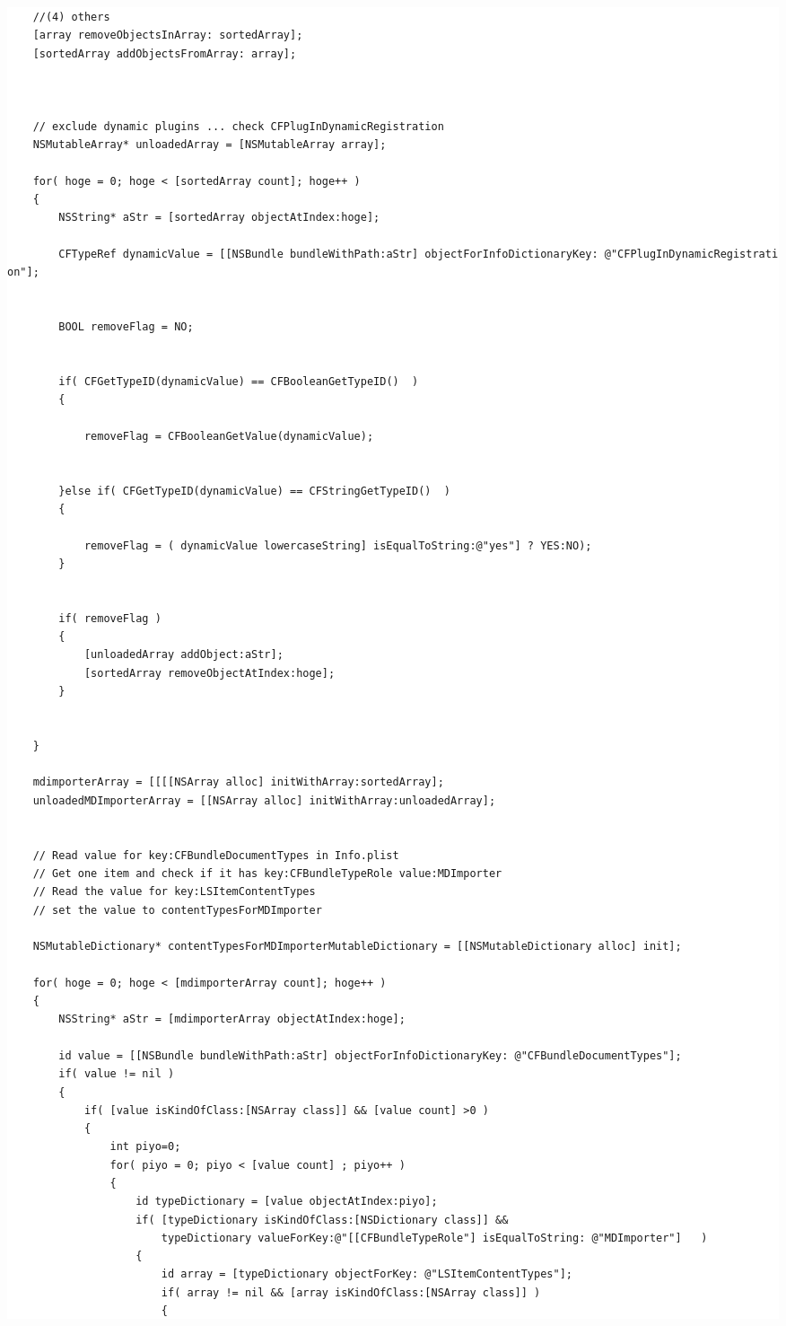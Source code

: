 		
		//(4) others
		[array removeObjectsInArray: sortedArray];
		[sortedArray addObjectsFromArray: array];
		
		
		
		// exclude dynamic plugins ... check CFPlugInDynamicRegistration
		NSMutableArray* unloadedArray = [NSMutableArray array];
		
		for( hoge = 0; hoge < [sortedArray count]; hoge++ )
		{
			NSString* aStr = [sortedArray objectAtIndex:hoge];
			
			CFTypeRef dynamicValue = [[NSBundle bundleWithPath:aStr] objectForInfoDictionaryKey: @"CFPlugInDynamicRegistration"];
			
			
			BOOL removeFlag = NO;
			
			
			if( CFGetTypeID(dynamicValue) == CFBooleanGetTypeID()  )
			{
				
				removeFlag = CFBooleanGetValue(dynamicValue);
				
				
			}else if( CFGetTypeID(dynamicValue) == CFStringGetTypeID()  )
			{
				
				removeFlag = ( dynamicValue lowercaseString] isEqualToString:@"yes"] ? YES:NO);
			}
			
			
			if( removeFlag )
			{		
				[unloadedArray addObject:aStr];
				[sortedArray removeObjectAtIndex:hoge];
			}
			
			
		}
		
		mdimporterArray = [[[[NSArray alloc] initWithArray:sortedArray];
		unloadedMDImporterArray = [[NSArray alloc] initWithArray:unloadedArray];
		
		
		// Read value for key:CFBundleDocumentTypes in Info.plist
		// Get one item and check if it has key:CFBundleTypeRole value:MDImporter  
		// Read the value for key:LSItemContentTypes
		// set the value to contentTypesForMDImporter 
		
		NSMutableDictionary* contentTypesForMDImporterMutableDictionary = [[NSMutableDictionary alloc] init];
		
		for( hoge = 0; hoge < [mdimporterArray count]; hoge++ )
		{
			NSString* aStr = [mdimporterArray objectAtIndex:hoge];
			
			id value = [[NSBundle bundleWithPath:aStr] objectForInfoDictionaryKey: @"CFBundleDocumentTypes"];
			if( value != nil )
			{
				if( [value isKindOfClass:[NSArray class]] && [value count] >0 )
				{
					int piyo=0;
					for( piyo = 0; piyo < [value count] ; piyo++ )
					{
						id typeDictionary = [value objectAtIndex:piyo];
						if( [typeDictionary isKindOfClass:[NSDictionary class]] && 
							typeDictionary valueForKey:@"[[CFBundleTypeRole"] isEqualToString: @"MDImporter"]   )
						{
							id array = [typeDictionary objectForKey: @"LSItemContentTypes"];
							if( array != nil && [array isKindOfClass:[NSArray class]] )
							{